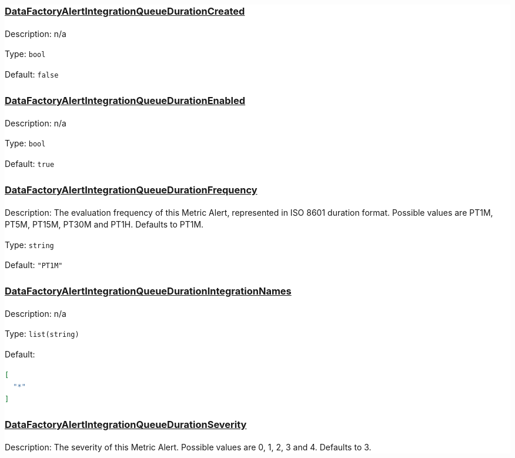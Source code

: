 ### <a name="input_DataFactoryAlertIntegrationQueueDurationCreated"></a> [DataFactoryAlertIntegrationQueueDurationCreated](#input\_DataFactoryAlertIntegrationQueueDurationCreated)

Description: n/a

Type: `bool`

Default: `false`

### <a name="input_DataFactoryAlertIntegrationQueueDurationEnabled"></a> [DataFactoryAlertIntegrationQueueDurationEnabled](#input\_DataFactoryAlertIntegrationQueueDurationEnabled)

Description: n/a

Type: `bool`

Default: `true`

### <a name="input_DataFactoryAlertIntegrationQueueDurationFrequency"></a> [DataFactoryAlertIntegrationQueueDurationFrequency](#input\_DataFactoryAlertIntegrationQueueDurationFrequency)

Description: The evaluation frequency of this Metric Alert, represented in ISO 8601 duration format. Possible values are PT1M, PT5M, PT15M, PT30M and PT1H. Defaults to PT1M.

Type: `string`

Default: `"PT1M"`

### <a name="input_DataFactoryAlertIntegrationQueueDurationIntegrationNames"></a> [DataFactoryAlertIntegrationQueueDurationIntegrationNames](#input\_DataFactoryAlertIntegrationQueueDurationIntegrationNames)

Description: n/a

Type: `list(string)`

Default:

```json
[
  "*"
]
```

### <a name="input_DataFactoryAlertIntegrationQueueDurationSeverity"></a> [DataFactoryAlertIntegrationQueueDurationSeverity](#input\_DataFactoryAlertIntegrationQueueDurationSeverity)

Description: The severity of this Metric Alert. Possible values are 0, 1, 2, 3 and 4. Defaults to 3.
